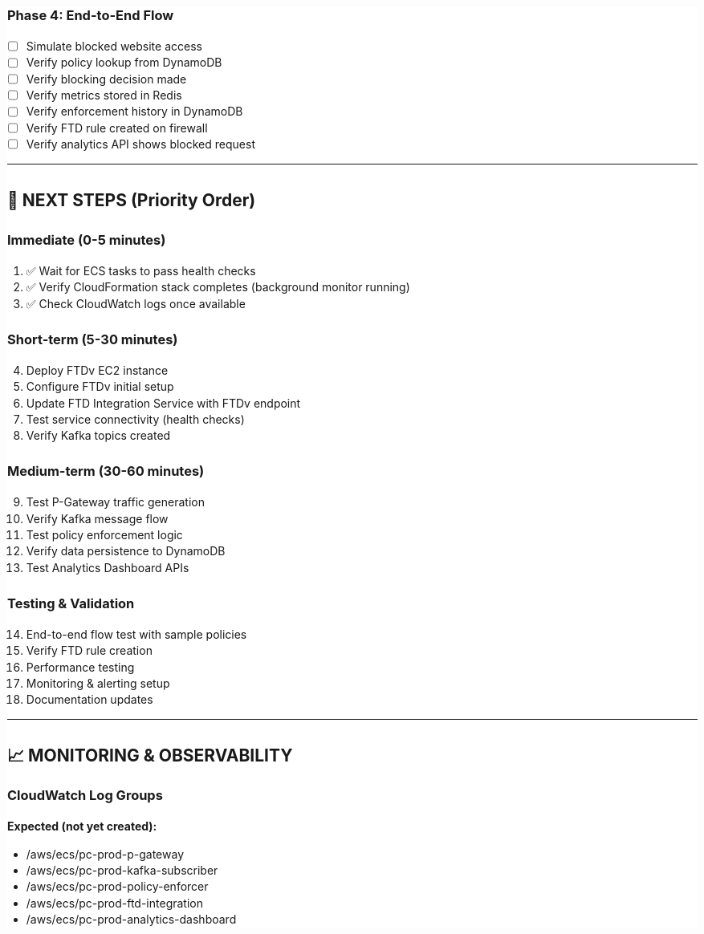 ### Phase 4: End-to-End Flow
- [ ] Simulate blocked website access
- [ ] Verify policy lookup from DynamoDB
- [ ] Verify blocking decision made
- [ ] Verify metrics stored in Redis
- [ ] Verify enforcement history in DynamoDB
- [ ] Verify FTD rule created on firewall
- [ ] Verify analytics API shows blocked request

---

## 🔧 NEXT STEPS (Priority Order)

### Immediate (0-5 minutes)
1. ✅ Wait for ECS tasks to pass health checks
2. ✅ Verify CloudFormation stack completes (background monitor running)
3. ✅ Check CloudWatch logs once available

### Short-term (5-30 minutes)
4. Deploy FTDv EC2 instance
5. Configure FTDv initial setup
6. Update FTD Integration Service with FTDv endpoint
7. Test service connectivity (health checks)
8. Verify Kafka topics created

### Medium-term (30-60 minutes)
9. Test P-Gateway traffic generation
10. Verify Kafka message flow
11. Test policy enforcement logic
12. Verify data persistence to DynamoDB
13. Test Analytics Dashboard APIs

### Testing & Validation
14. End-to-end flow test with sample policies
15. Verify FTD rule creation
16. Performance testing
17. Monitoring & alerting setup
18. Documentation updates

---

## 📈 MONITORING & OBSERVABILITY

### CloudWatch Log Groups
**Expected (not yet created):**
- /aws/ecs/pc-prod-p-gateway
- /aws/ecs/pc-prod-kafka-subscriber
- /aws/ecs/pc-prod-policy-enforcer
- /aws/ecs/pc-prod-ftd-integration
- /aws/ecs/pc-prod-analytics-dashboard
